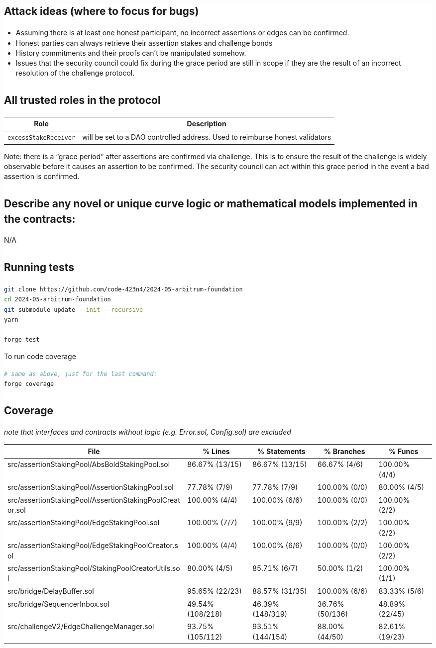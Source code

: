 ## Attack ideas (where to focus for bugs)
- Assuming there is at least one honest participant, no incorrect assertions or edges can be confirmed.
- Honest parties can always retrieve their assertion stakes and challenge bonds
- History commitments and their proofs can’t be manipulated somehow.
- Issues that the security council could fix during the grace period are still in scope if they are the result of an incorrect resolution of the challenge protocol.


## All trusted roles in the protocol

| Role                                | Description                       |
| --------------------------------------- | ---------------------------- |
| `excessStakeReceiver`                          | will be set to a DAO controlled address. Used to reimburse honest validators |

 
Note: there is a “grace period” after assertions are confirmed via challenge. This is to ensure the result of the challenge is widely observable before it causes an assertion to be confirmed. The security council can act within this grace period in the event a bad assertion is confirmed.


## Describe any novel or unique curve logic or mathematical models implemented in the contracts:

N/A


## Running tests

```bash
git clone https://github.com/code-423n4/2024-05-arbitrum-foundation
cd 2024-05-arbitrum-foundation
git submodule update --init --recursive
yarn

forge test 
```
To run code coverage
```bash
# same as above, just for the last command:
forge coverage
```

## Coverage

*note that interfaces and contracts without logic (e.g. Error.sol, Config.sol) are excluded*

| File                                                     | % Lines            | % Statements       | % Branches        | % Funcs          |
|----------------------------------------------------------|--------------------|--------------------|-------------------|------------------|
| src/assertionStakingPool/AbsBoldStakingPool.sol          | 86.67% (13/15)     | 86.67% (13/15)     | 66.67% (4/6)      | 100.00% (4/4)    |
| src/assertionStakingPool/AssertionStakingPool.sol        | 77.78% (7/9)       | 77.78% (7/9)       | 100.00% (0/0)     | 80.00% (4/5)     |
| src/assertionStakingPool/AssertionStakingPoolCreator.sol | 100.00% (4/4)      | 100.00% (6/6)      | 100.00% (0/0)     | 100.00% (2/2)    |
| src/assertionStakingPool/EdgeStakingPool.sol             | 100.00% (7/7)      | 100.00% (9/9)      | 100.00% (2/2)     | 100.00% (2/2)    |
| src/assertionStakingPool/EdgeStakingPoolCreator.sol      | 100.00% (4/4)      | 100.00% (6/6)      | 100.00% (0/0)     | 100.00% (2/2)    |
| src/assertionStakingPool/StakingPoolCreatorUtils.sol     | 80.00% (4/5)       | 85.71% (6/7)       | 50.00% (1/2)      | 100.00% (1/1)    |
| src/bridge/DelayBuffer.sol                               | 95.65% (22/23)     | 88.57% (31/35)     | 100.00% (6/6)     | 83.33% (5/6)     |
| src/bridge/SequencerInbox.sol                            | 49.54% (108/218)   | 46.39% (148/319)   | 36.76% (50/136)   | 48.89% (22/45)   |
| src/challengeV2/EdgeChallengeManager.sol                 | 93.75% (105/112)   | 93.51% (144/154)   | 88.00% (44/50)    | 82.61% (19/23)   |